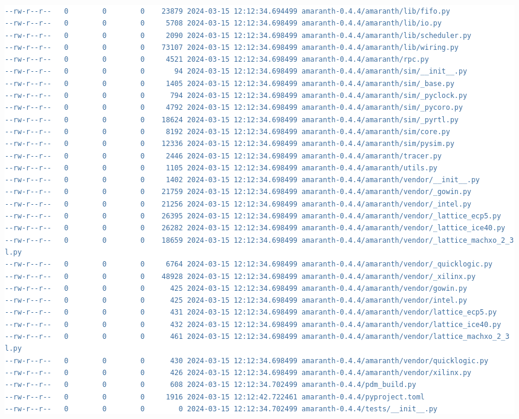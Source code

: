 ```diff
--rw-r--r--   0        0        0    23879 2024-03-15 12:12:34.694499 amaranth-0.4.4/amaranth/lib/fifo.py
--rw-r--r--   0        0        0     5708 2024-03-15 12:12:34.698499 amaranth-0.4.4/amaranth/lib/io.py
--rw-r--r--   0        0        0     2090 2024-03-15 12:12:34.698499 amaranth-0.4.4/amaranth/lib/scheduler.py
--rw-r--r--   0        0        0    73107 2024-03-15 12:12:34.698499 amaranth-0.4.4/amaranth/lib/wiring.py
--rw-r--r--   0        0        0     4521 2024-03-15 12:12:34.698499 amaranth-0.4.4/amaranth/rpc.py
--rw-r--r--   0        0        0       94 2024-03-15 12:12:34.698499 amaranth-0.4.4/amaranth/sim/__init__.py
--rw-r--r--   0        0        0     1405 2024-03-15 12:12:34.698499 amaranth-0.4.4/amaranth/sim/_base.py
--rw-r--r--   0        0        0      794 2024-03-15 12:12:34.698499 amaranth-0.4.4/amaranth/sim/_pyclock.py
--rw-r--r--   0        0        0     4792 2024-03-15 12:12:34.698499 amaranth-0.4.4/amaranth/sim/_pycoro.py
--rw-r--r--   0        0        0    18624 2024-03-15 12:12:34.698499 amaranth-0.4.4/amaranth/sim/_pyrtl.py
--rw-r--r--   0        0        0     8192 2024-03-15 12:12:34.698499 amaranth-0.4.4/amaranth/sim/core.py
--rw-r--r--   0        0        0    12336 2024-03-15 12:12:34.698499 amaranth-0.4.4/amaranth/sim/pysim.py
--rw-r--r--   0        0        0     2446 2024-03-15 12:12:34.698499 amaranth-0.4.4/amaranth/tracer.py
--rw-r--r--   0        0        0     1105 2024-03-15 12:12:34.698499 amaranth-0.4.4/amaranth/utils.py
--rw-r--r--   0        0        0     1402 2024-03-15 12:12:34.698499 amaranth-0.4.4/amaranth/vendor/__init__.py
--rw-r--r--   0        0        0    21759 2024-03-15 12:12:34.698499 amaranth-0.4.4/amaranth/vendor/_gowin.py
--rw-r--r--   0        0        0    21256 2024-03-15 12:12:34.698499 amaranth-0.4.4/amaranth/vendor/_intel.py
--rw-r--r--   0        0        0    26395 2024-03-15 12:12:34.698499 amaranth-0.4.4/amaranth/vendor/_lattice_ecp5.py
--rw-r--r--   0        0        0    26282 2024-03-15 12:12:34.698499 amaranth-0.4.4/amaranth/vendor/_lattice_ice40.py
--rw-r--r--   0        0        0    18659 2024-03-15 12:12:34.698499 amaranth-0.4.4/amaranth/vendor/_lattice_machxo_2_3l.py
--rw-r--r--   0        0        0     6764 2024-03-15 12:12:34.698499 amaranth-0.4.4/amaranth/vendor/_quicklogic.py
--rw-r--r--   0        0        0    48928 2024-03-15 12:12:34.698499 amaranth-0.4.4/amaranth/vendor/_xilinx.py
--rw-r--r--   0        0        0      425 2024-03-15 12:12:34.698499 amaranth-0.4.4/amaranth/vendor/gowin.py
--rw-r--r--   0        0        0      425 2024-03-15 12:12:34.698499 amaranth-0.4.4/amaranth/vendor/intel.py
--rw-r--r--   0        0        0      431 2024-03-15 12:12:34.698499 amaranth-0.4.4/amaranth/vendor/lattice_ecp5.py
--rw-r--r--   0        0        0      432 2024-03-15 12:12:34.698499 amaranth-0.4.4/amaranth/vendor/lattice_ice40.py
--rw-r--r--   0        0        0      461 2024-03-15 12:12:34.698499 amaranth-0.4.4/amaranth/vendor/lattice_machxo_2_3l.py
--rw-r--r--   0        0        0      430 2024-03-15 12:12:34.698499 amaranth-0.4.4/amaranth/vendor/quicklogic.py
--rw-r--r--   0        0        0      426 2024-03-15 12:12:34.698499 amaranth-0.4.4/amaranth/vendor/xilinx.py
--rw-r--r--   0        0        0      608 2024-03-15 12:12:34.702499 amaranth-0.4.4/pdm_build.py
--rw-r--r--   0        0        0     1916 2024-03-15 12:12:42.722461 amaranth-0.4.4/pyproject.toml
--rw-r--r--   0        0        0        0 2024-03-15 12:12:34.702499 amaranth-0.4.4/tests/__init__.py
```